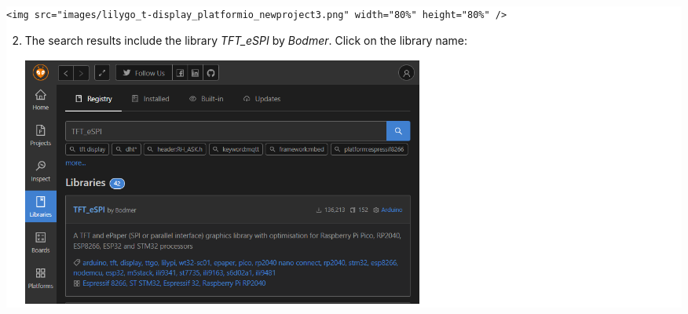     <img src="images/lilygo_t-display_platformio_newproject3.png" width="80%" height="80%" />


2. The search results include the library *TFT_eSPI* by *Bodmer*. Click on the library name:

    <img src="images/lilygo_t-display_platformio_newproject4.png" width="60%" height="60%" />
